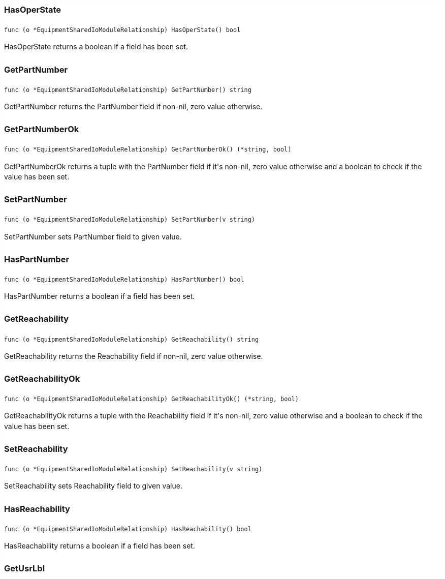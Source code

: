 ### HasOperState

`func (o *EquipmentSharedIoModuleRelationship) HasOperState() bool`

HasOperState returns a boolean if a field has been set.

### GetPartNumber

`func (o *EquipmentSharedIoModuleRelationship) GetPartNumber() string`

GetPartNumber returns the PartNumber field if non-nil, zero value otherwise.

### GetPartNumberOk

`func (o *EquipmentSharedIoModuleRelationship) GetPartNumberOk() (*string, bool)`

GetPartNumberOk returns a tuple with the PartNumber field if it's non-nil, zero value otherwise
and a boolean to check if the value has been set.

### SetPartNumber

`func (o *EquipmentSharedIoModuleRelationship) SetPartNumber(v string)`

SetPartNumber sets PartNumber field to given value.

### HasPartNumber

`func (o *EquipmentSharedIoModuleRelationship) HasPartNumber() bool`

HasPartNumber returns a boolean if a field has been set.

### GetReachability

`func (o *EquipmentSharedIoModuleRelationship) GetReachability() string`

GetReachability returns the Reachability field if non-nil, zero value otherwise.

### GetReachabilityOk

`func (o *EquipmentSharedIoModuleRelationship) GetReachabilityOk() (*string, bool)`

GetReachabilityOk returns a tuple with the Reachability field if it's non-nil, zero value otherwise
and a boolean to check if the value has been set.

### SetReachability

`func (o *EquipmentSharedIoModuleRelationship) SetReachability(v string)`

SetReachability sets Reachability field to given value.

### HasReachability

`func (o *EquipmentSharedIoModuleRelationship) HasReachability() bool`

HasReachability returns a boolean if a field has been set.

### GetUsrLbl
